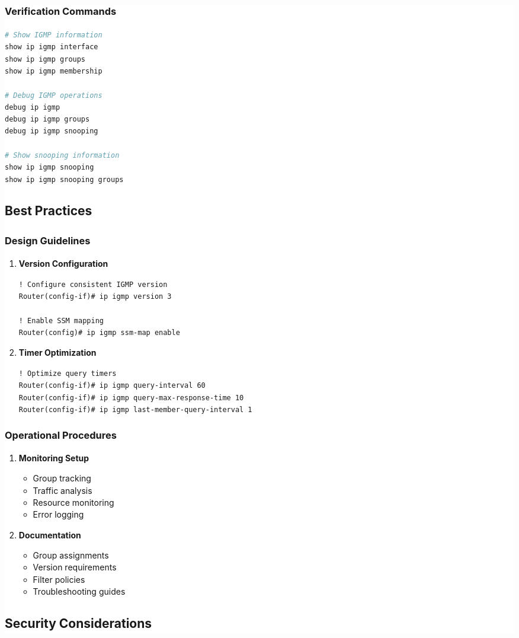 ### Verification Commands
```bash
# Show IGMP information
show ip igmp interface
show ip igmp groups
show ip igmp membership

# Debug IGMP operations
debug ip igmp
debug ip igmp groups
debug ip igmp snooping

# Show snooping information
show ip igmp snooping
show ip igmp snooping groups
```

## Best Practices

### Design Guidelines
1. **Version Configuration**
   ```
   ! Configure consistent IGMP version
   Router(config-if)# ip igmp version 3
   
   ! Enable SSM mapping
   Router(config)# ip igmp ssm-map enable
   ```

2. **Timer Optimization**
   ```
   ! Optimize query timers
   Router(config-if)# ip igmp query-interval 60
   Router(config-if)# ip igmp query-max-response-time 10
   Router(config-if)# ip igmp last-member-query-interval 1
   ```

### Operational Procedures
1. **Monitoring Setup**
   - Group tracking
   - Traffic analysis
   - Resource monitoring
   - Error logging

2. **Documentation**
   - Group assignments
   - Version requirements
   - Filter policies
   - Troubleshooting guides

## Security Considerations
